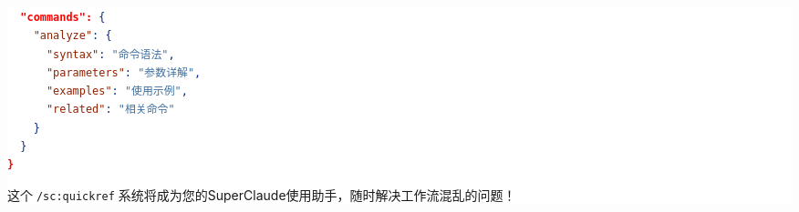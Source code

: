 ```json
  "commands": {
    "analyze": {
      "syntax": "命令语法",
      "parameters": "参数详解",  
      "examples": "使用示例",
      "related": "相关命令"
    }
  }
}
```

这个 `/sc:quickref` 系统将成为您的SuperClaude使用助手，随时解决工作流混乱的问题！